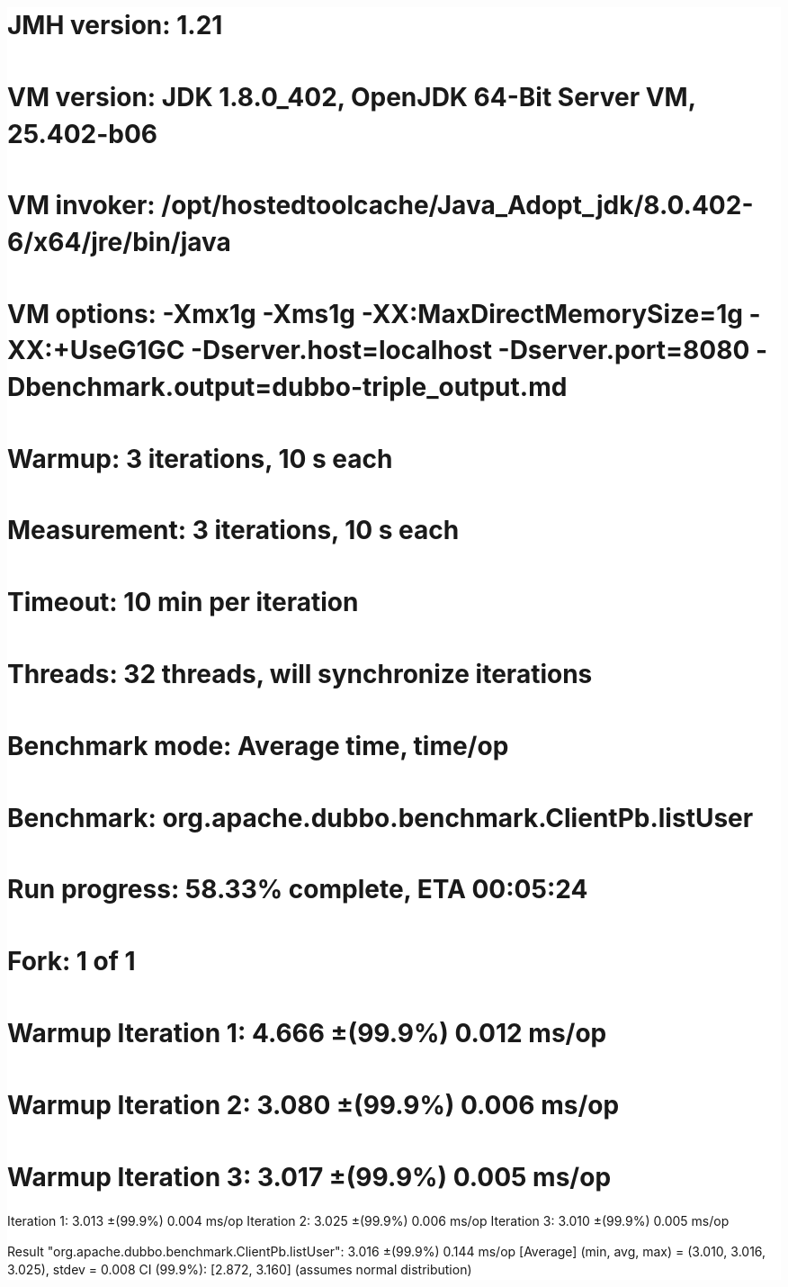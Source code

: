 
# JMH version: 1.21
# VM version: JDK 1.8.0_402, OpenJDK 64-Bit Server VM, 25.402-b06
# VM invoker: /opt/hostedtoolcache/Java_Adopt_jdk/8.0.402-6/x64/jre/bin/java
# VM options: -Xmx1g -Xms1g -XX:MaxDirectMemorySize=1g -XX:+UseG1GC -Dserver.host=localhost -Dserver.port=8080 -Dbenchmark.output=dubbo-triple_output.md
# Warmup: 3 iterations, 10 s each
# Measurement: 3 iterations, 10 s each
# Timeout: 10 min per iteration
# Threads: 32 threads, will synchronize iterations
# Benchmark mode: Average time, time/op
# Benchmark: org.apache.dubbo.benchmark.ClientPb.listUser

# Run progress: 58.33% complete, ETA 00:05:24
# Fork: 1 of 1
# Warmup Iteration   1: 4.666 ±(99.9%) 0.012 ms/op
# Warmup Iteration   2: 3.080 ±(99.9%) 0.006 ms/op
# Warmup Iteration   3: 3.017 ±(99.9%) 0.005 ms/op
Iteration   1: 3.013 ±(99.9%) 0.004 ms/op
Iteration   2: 3.025 ±(99.9%) 0.006 ms/op
Iteration   3: 3.010 ±(99.9%) 0.005 ms/op


Result "org.apache.dubbo.benchmark.ClientPb.listUser":
  3.016 ±(99.9%) 0.144 ms/op [Average]
  (min, avg, max) = (3.010, 3.016, 3.025), stdev = 0.008
  CI (99.9%): [2.872, 3.160] (assumes normal distribution)
